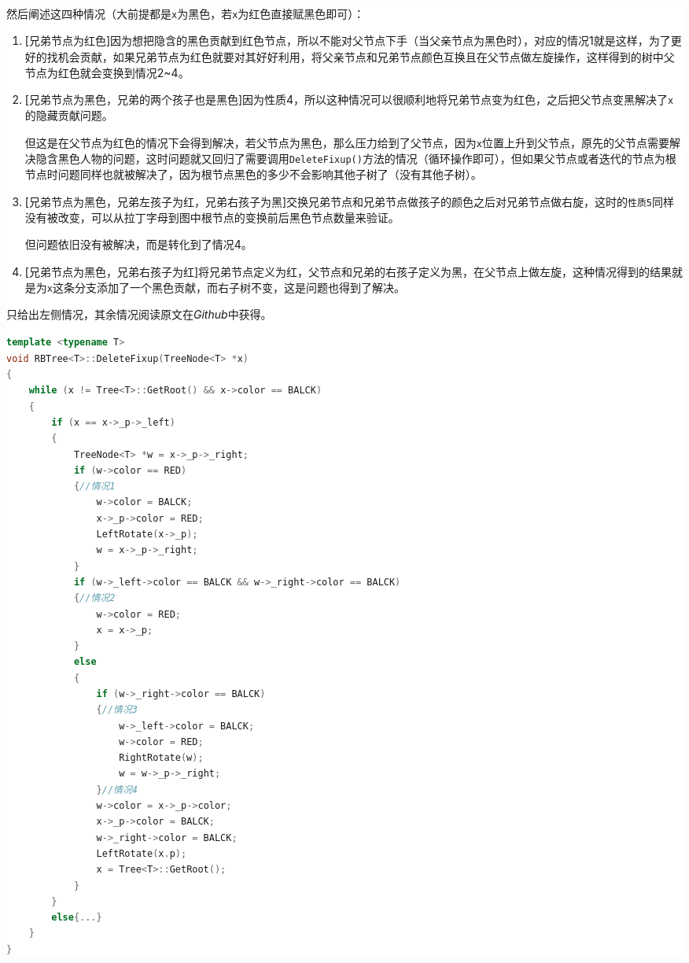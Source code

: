 然后阐述这四种情况（大前提都是`x`为黑色，若`x`为红色直接赋黑色即可）：

1. [兄弟节点为红色]因为想把隐含的黑色贡献到红色节点，所以不能对父节点下手（当父亲节点为黑色时），对应的情况1就是这样，为了更好的找机会贡献，如果兄弟节点为红色就要对其好好利用，将父亲节点和兄弟节点颜色互换且在父节点做左旋操作，这样得到的树中父节点为红色就会变换到情况2~4。

2. [兄弟节点为黑色，兄弟的两个孩子也是黑色]因为性质4，所以这种情况可以很顺利地将兄弟节点变为红色，之后把父节点变黑解决了`x`的隐藏贡献问题。

   但这是在父节点为红色的情况下会得到解决，若父节点为黑色，那么压力给到了父节点，因为`x`位置上升到父节点，原先的父节点需要解决隐含黑色人物的问题，这时问题就又回归了需要调用`DeleteFixup()`方法的情况（循环操作即可），但如果父节点或者迭代的节点为根节点时问题同样也就被解决了，因为根节点黑色的多少不会影响其他子树了（没有其他子树）。

3. [兄弟节点为黑色，兄弟左孩子为红，兄弟右孩子为黑]交换兄弟节点和兄弟节点做孩子的颜色之后对兄弟节点做右旋，这时的`性质5`同样没有被改变，可以从拉丁字母到图中根节点的变换前后黑色节点数量来验证。

   但问题依旧没有被解决，而是转化到了情况4。

4. [兄弟节点为黑色，兄弟右孩子为红]将兄弟节点定义为红，父节点和兄弟的右孩子定义为黑，在父节点上做左旋，这种情况得到的结果就是为`x`这条分支添加了一个黑色贡献，而右子树不变，这是问题也得到了解决。

只给出左侧情况，其余情况阅读原文在$Github$中获得。

```cpp
template <typename T>
void RBTree<T>::DeleteFixup(TreeNode<T> *x)
{
    while (x != Tree<T>::GetRoot() && x->color == BALCK)
    {
        if (x == x->_p->_left)
        {
            TreeNode<T> *w = x->_p->_right;
            if (w->color == RED)
            {//情况1
                w->color = BALCK;
                x->_p->color = RED;
                LeftRotate(x->_p);
                w = x->_p->_right;
            }
            if (w->_left->color == BALCK && w->_right->color == BALCK)
            {//情况2
                w->color = RED;
                x = x->_p;
            }
            else
            {
                if (w->_right->color == BALCK)
                {//情况3
                    w->_left->color = BALCK;
                    w->color = RED;
                    RightRotate(w);
                    w = w->_p->_right;
                }//情况4
                w->color = x->_p->color;
                x->_p->color = BALCK;
                w->_right->color = BALCK;
                LeftRotate(x.p);
                x = Tree<T>::GetRoot();
            }
        }
        else{...}
    }
}
```

